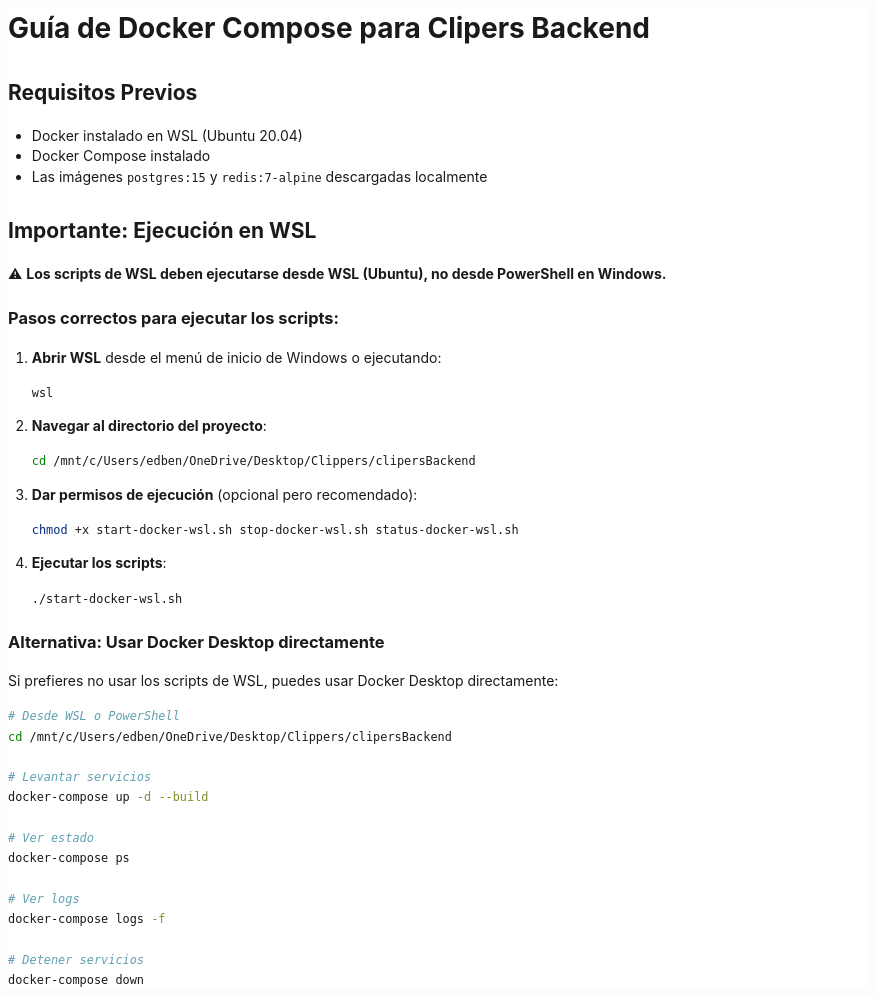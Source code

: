 # Guía de Docker Compose para Clipers Backend

## Requisitos Previos

- Docker instalado en WSL (Ubuntu 20.04)
- Docker Compose instalado
- Las imágenes `postgres:15` y `redis:7-alpine` descargadas localmente

## Importante: Ejecución en WSL

⚠️ **Los scripts de WSL deben ejecutarse desde WSL (Ubuntu), no desde PowerShell en Windows.**

### Pasos correctos para ejecutar los scripts:

1. **Abrir WSL** desde el menú de inicio de Windows o ejecutando:
   ```bash
   wsl
   ```

2. **Navegar al directorio del proyecto**:
   ```bash
   cd /mnt/c/Users/edben/OneDrive/Desktop/Clippers/clipersBackend
   ```

3. **Dar permisos de ejecución** (opcional pero recomendado):
   ```bash
   chmod +x start-docker-wsl.sh stop-docker-wsl.sh status-docker-wsl.sh
   ```

4. **Ejecutar los scripts**:
   ```bash
   ./start-docker-wsl.sh
   ```

### Alternativa: Usar Docker Desktop directamente

Si prefieres no usar los scripts de WSL, puedes usar Docker Desktop directamente:

```bash
# Desde WSL o PowerShell
cd /mnt/c/Users/edben/OneDrive/Desktop/Clippers/clipersBackend

# Levantar servicios
docker-compose up -d --build

# Ver estado
docker-compose ps

# Ver logs
docker-compose logs -f

# Detener servicios
docker-compose down
```
